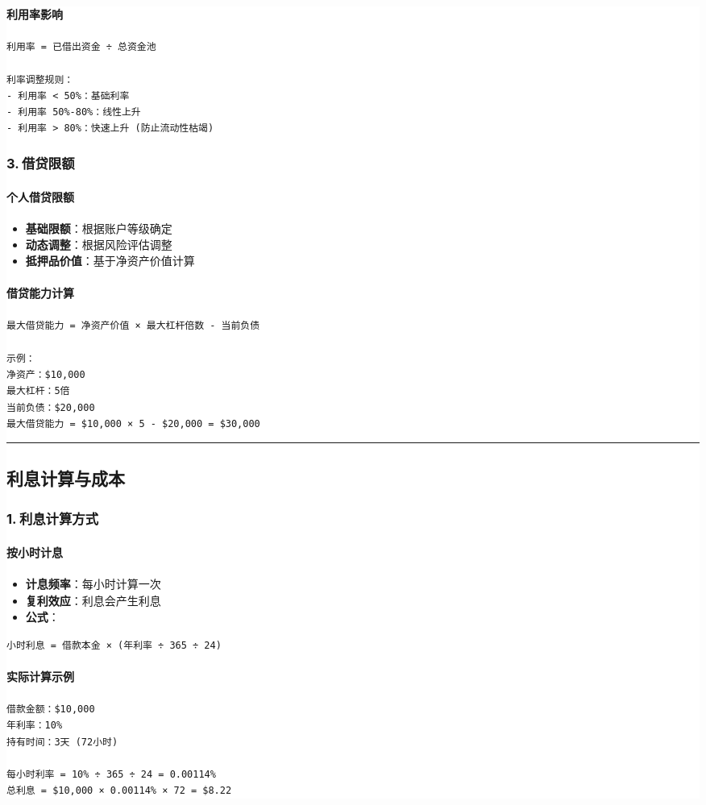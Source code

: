 #### 利用率影响
```
利用率 = 已借出资金 ÷ 总资金池

利率调整规则：
- 利用率 < 50%：基础利率
- 利用率 50%-80%：线性上升
- 利用率 > 80%：快速上升 (防止流动性枯竭)
```

### 3. 借贷限额

#### 个人借贷限额
- **基础限额**：根据账户等级确定
- **动态调整**：根据风险评估调整
- **抵押品价值**：基于净资产价值计算

#### 借贷能力计算
```
最大借贷能力 = 净资产价值 × 最大杠杆倍数 - 当前负债

示例：
净资产：$10,000
最大杠杆：5倍
当前负债：$20,000
最大借贷能力 = $10,000 × 5 - $20,000 = $30,000
```

---

## 利息计算与成本

### 1. 利息计算方式

#### 按小时计息
- **计息频率**：每小时计算一次
- **复利效应**：利息会产生利息
- **公式**：
```
小时利息 = 借款本金 × (年利率 ÷ 365 ÷ 24)
```

#### 实际计算示例
```
借款金额：$10,000
年利率：10%
持有时间：3天 (72小时)

每小时利率 = 10% ÷ 365 ÷ 24 = 0.00114%
总利息 = $10,000 × 0.00114% × 72 = $8.22
```
